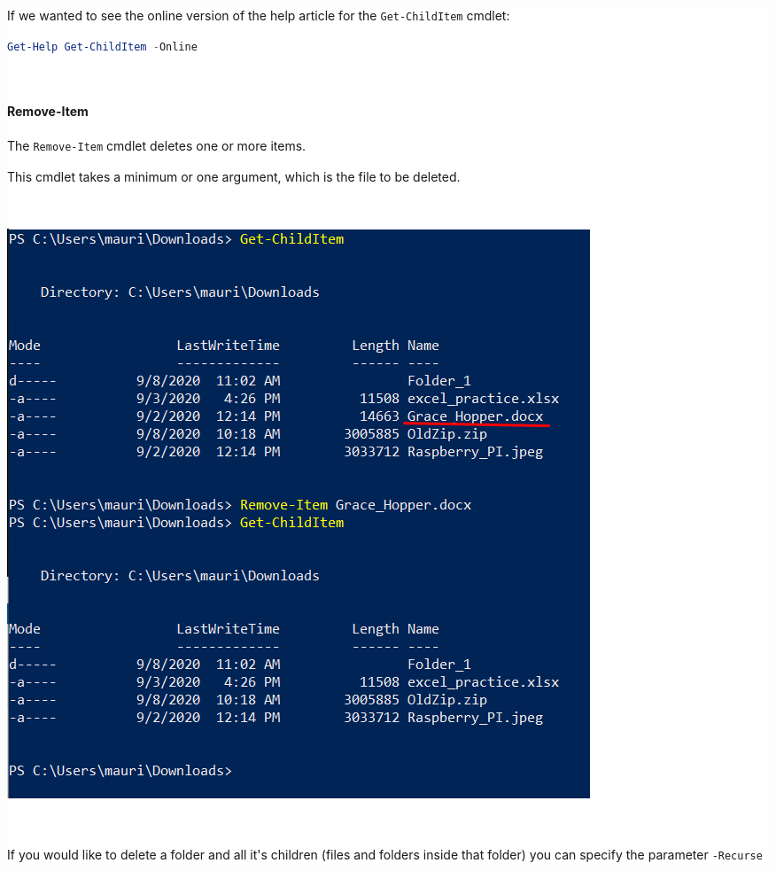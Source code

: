 If we wanted to see the online version of the help article for the `Get-ChildItem` cmdlet:

```powershell
Get-Help Get-ChildItem -Online
```

<br>

#### Remove-Item

The `Remove-Item` cmdlet deletes one or more items.

This cmdlet takes a minimum or one argument, which is the file to be deleted.

<br>

![image-20200908110324261](assets/image-20200908110324261.png)

<br>

If you would like to delete a folder and all it's children (files and folders inside that folder) you can specify the parameter `-Recurse`
